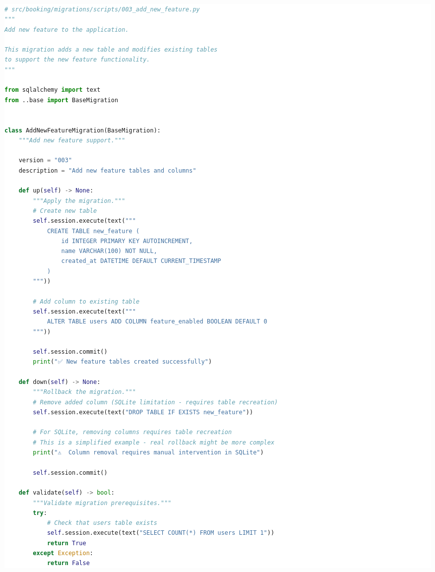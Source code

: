 ```python
# src/booking/migrations/scripts/003_add_new_feature.py
"""
Add new feature to the application.

This migration adds a new table and modifies existing tables
to support the new feature functionality.
"""

from sqlalchemy import text
from ..base import BaseMigration


class AddNewFeatureMigration(BaseMigration):
    """Add new feature support."""
    
    version = "003"
    description = "Add new feature tables and columns"
    
    def up(self) -> None:
        """Apply the migration."""
        # Create new table
        self.session.execute(text("""
            CREATE TABLE new_feature (
                id INTEGER PRIMARY KEY AUTOINCREMENT,
                name VARCHAR(100) NOT NULL,
                created_at DATETIME DEFAULT CURRENT_TIMESTAMP
            )
        """))
        
        # Add column to existing table
        self.session.execute(text("""
            ALTER TABLE users ADD COLUMN feature_enabled BOOLEAN DEFAULT 0
        """))
        
        self.session.commit()
        print("✅ New feature tables created successfully")
    
    def down(self) -> None:
        """Rollback the migration."""
        # Remove added column (SQLite limitation - requires table recreation)
        self.session.execute(text("DROP TABLE IF EXISTS new_feature"))
        
        # For SQLite, removing columns requires table recreation
        # This is a simplified example - real rollback might be more complex
        print("⚠️  Column removal requires manual intervention in SQLite")
        
        self.session.commit()
    
    def validate(self) -> bool:
        """Validate migration prerequisites."""
        try:
            # Check that users table exists
            self.session.execute(text("SELECT COUNT(*) FROM users LIMIT 1"))
            return True
        except Exception:
            return False
```
